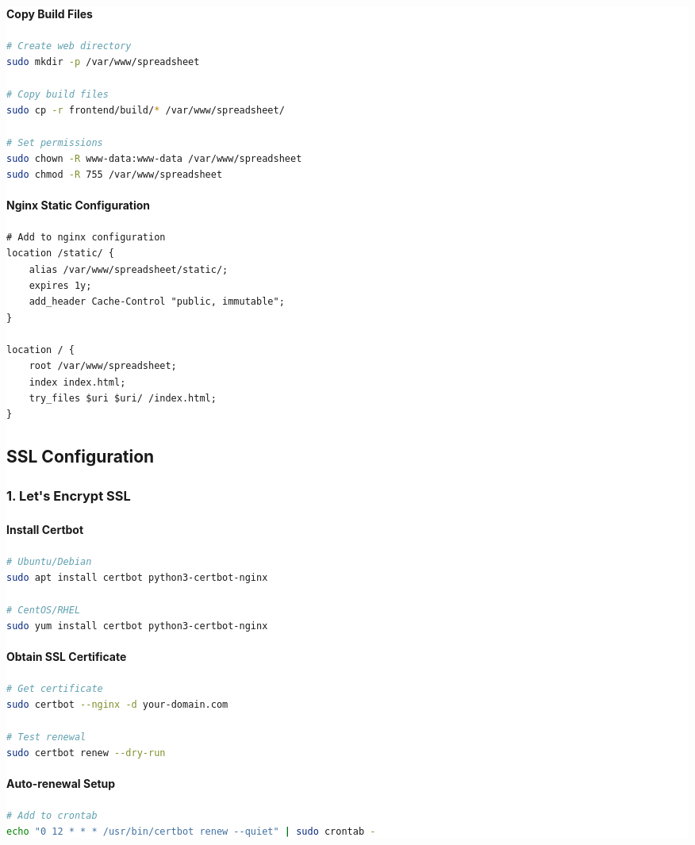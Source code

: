 #### Copy Build Files
```bash
# Create web directory
sudo mkdir -p /var/www/spreadsheet

# Copy build files
sudo cp -r frontend/build/* /var/www/spreadsheet/

# Set permissions
sudo chown -R www-data:www-data /var/www/spreadsheet
sudo chmod -R 755 /var/www/spreadsheet
```

#### Nginx Static Configuration
```nginx
# Add to nginx configuration
location /static/ {
    alias /var/www/spreadsheet/static/;
    expires 1y;
    add_header Cache-Control "public, immutable";
}

location / {
    root /var/www/spreadsheet;
    index index.html;
    try_files $uri $uri/ /index.html;
}
```

## SSL Configuration

### 1. Let's Encrypt SSL

#### Install Certbot
```bash
# Ubuntu/Debian
sudo apt install certbot python3-certbot-nginx

# CentOS/RHEL
sudo yum install certbot python3-certbot-nginx
```

#### Obtain SSL Certificate
```bash
# Get certificate
sudo certbot --nginx -d your-domain.com

# Test renewal
sudo certbot renew --dry-run
```

#### Auto-renewal Setup
```bash
# Add to crontab
echo "0 12 * * * /usr/bin/certbot renew --quiet" | sudo crontab -
```
